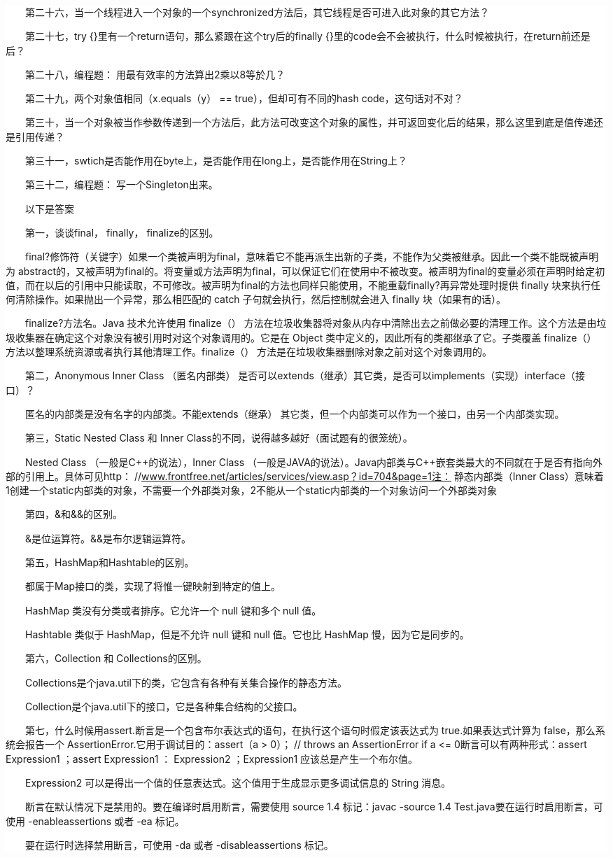 　　第二十六，当一个线程进入一个对象的一个synchronized方法后，其它线程是否可进入此对象的其它方法？ 

　　第二十七，try {}里有一个return语句，那么紧跟在这个try后的finally {}里的code会不会被执行，什么时候被执行，在return前还是后？ 

　　第二十八，编程题： 用最有效率的方法算出2乘以8等於几？ 

　　第二十九，两个对象值相同（x.equals（y） == true），但却可有不同的hash code，这句话对不对？ 

　　第三十，当一个对象被当作参数传递到一个方法后，此方法可改变这个对象的属性，并可返回变化后的结果，那么这里到底是值传递还是引用传递？ 

　　第三十一，swtich是否能作用在byte上，是否能作用在long上，是否能作用在String上？ 

　　第三十二，编程题： 写一个Singleton出来。 

　　以下是答案 

　　第一，谈谈final， finally， finalize的区别。 

　　final?修饰符（关键字）如果一个类被声明为final，意味着它不能再派生出新的子类，不能作为父类被继承。因此一个类不能既被声明为 abstract的，又被声明为final的。将变量或方法声明为final，可以保证它们在使用中不被改变。被声明为final的变量必须在声明时给定初值，而在以后的引用中只能读取，不可修改。被声明为final的方法也同样只能使用，不能重载finally?再异常处理时提供 finally 块来执行任何清除操作。如果抛出一个异常，那么相匹配的 catch 子句就会执行，然后控制就会进入 finally 块（如果有的话）。 

　　finalize?方法名。Java 技术允许使用 finalize（） 方法在垃圾收集器将对象从内存中清除出去之前做必要的清理工作。这个方法是由垃圾收集器在确定这个对象没有被引用时对这个对象调用的。它是在 Object 类中定义的，因此所有的类都继承了它。子类覆盖 finalize（） 方法以整理系统资源或者执行其他清理工作。finalize（） 方法是在垃圾收集器删除对象之前对这个对象调用的。 

　　第二，Anonymous Inner Class （匿名内部类） 是否可以extends（继承）其它类，是否可以implements（实现）interface（接口）？ 

　　匿名的内部类是没有名字的内部类。不能extends（继承） 其它类，但一个内部类可以作为一个接口，由另一个内部类实现。 

　　第三，Static Nested Class 和 Inner Class的不同，说得越多越好（面试题有的很笼统）。 

　　Nested Class （一般是C++的说法），Inner Class （一般是JAVA的说法）。Java内部类与C++嵌套类最大的不同就在于是否有指向外部的引用上。具体可见http： //www.frontfree.net/articles/services/view.asp？id=704&page=1注： 静态内部类（Inner Class）意味着1创建一个static内部类的对象，不需要一个外部类对象，2不能从一个static内部类的一个对象访问一个外部类对象 

　　第四，&和&&的区别。 

　　&是位运算符。&&是布尔逻辑运算符。 

　　第五，HashMap和Hashtable的区别。 

　　都属于Map接口的类，实现了将惟一键映射到特定的值上。 

　　HashMap 类没有分类或者排序。它允许一个 null 键和多个 null 值。 

　　Hashtable 类似于 HashMap，但是不允许 null 键和 null 值。它也比 HashMap 慢，因为它是同步的。 

　　第六，Collection 和 Collections的区别。 

　　Collections是个java.util下的类，它包含有各种有关集合操作的静态方法。 

　　Collection是个java.util下的接口，它是各种集合结构的父接口。 

　　第七，什么时候用assert.断言是一个包含布尔表达式的语句，在执行这个语句时假定该表达式为 true.如果表达式计算为 false，那么系统会报告一个 AssertionError.它用于调试目的：assert（a > 0）； // throws an AssertionError if a <= 0断言可以有两种形式：assert Expression1 ；assert Expression1 ： Expression2 ；Expression1 应该总是产生一个布尔值。 

　　Expression2 可以是得出一个值的任意表达式。这个值用于生成显示更多调试信息的 String 消息。 

　　断言在默认情况下是禁用的。要在编译时启用断言，需要使用 source 1.4 标记：javac -source 1.4 Test.java要在运行时启用断言，可使用 -enableassertions 或者 -ea 标记。 

　　要在运行时选择禁用断言，可使用 -da 或者 -disableassertions 标记。 
